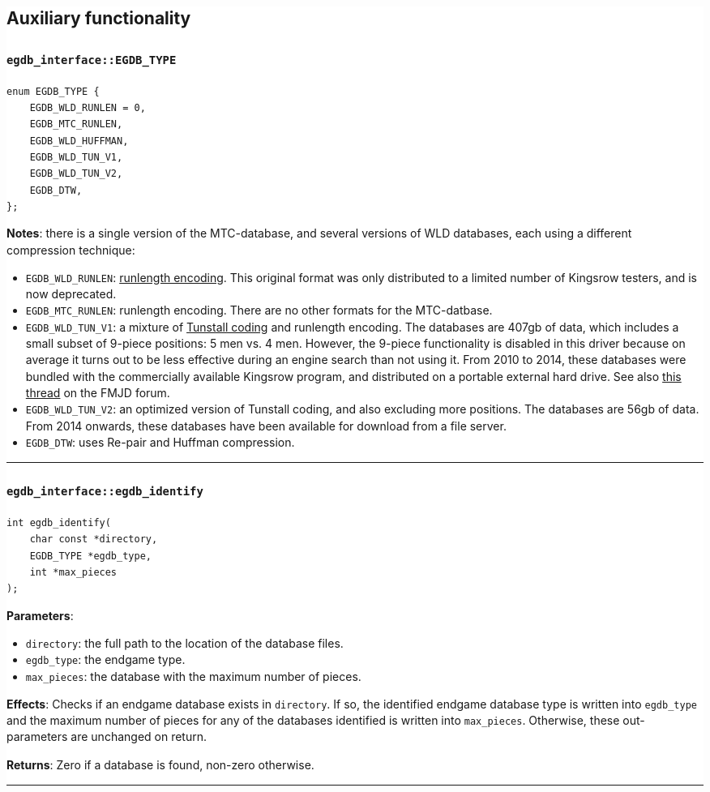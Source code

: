 
## Auxiliary functionality

### `egdb_interface::EGDB_TYPE`
    enum EGDB_TYPE {
        EGDB_WLD_RUNLEN = 0,
        EGDB_MTC_RUNLEN,
        EGDB_WLD_HUFFMAN,
        EGDB_WLD_TUN_V1,
        EGDB_WLD_TUN_V2,
        EGDB_DTW,
    };

**Notes**: there is a single version of the MTC-database, and several versions of WLD databases, each using a different compression technique:
  - `EGDB_WLD_RUNLEN`: [runlength encoding](https://en.wikipedia.org/wiki/Run-length_encoding). This original format was only distributed to a limited number of Kingsrow testers, and is now deprecated.
  - `EGDB_MTC_RUNLEN`: runlength encoding. There are no other formats for the MTC-datbase.
  - `EGDB_WLD_TUN_V1`: a mixture of [Tunstall coding](https://en.wikipedia.org/wiki/Tunstall_coding) and runlength encoding. The databases are 407gb of data, which includes a small subset of 9-piece positions: 5 men vs. 4 men. However, the 9-piece functionality is disabled in this driver because on average it turns out to be less effective during an engine search than not using it. From 2010 to 2014, these databases were bundled with the commercially available Kingsrow program, and distributed on a portable external hard drive. See also [this thread](http://laatste.info/bb3/viewtopic.php?t=2905) on the FMJD forum.
  - `EGDB_WLD_TUN_V2`: an optimized version of Tunstall coding, and also excluding more positions. The databases are 56gb of data. From 2014 onwards, these databases have been available for download from a file server. 
  - `EGDB_DTW`: uses Re-pair and Huffman compression.

---

### `egdb_interface::egdb_identify`
    int egdb_identify(
        char const *directory, 
        EGDB_TYPE *egdb_type, 
        int *max_pieces
    );

**Parameters**:

  - `directory`: the full path to the location of the database files.
  - `egdb_type`: the endgame type.   
  - `max_pieces`: the database with the maximum number of pieces. 

**Effects**: Checks if an endgame database exists in `directory`. If so, the identified endgame database type is written into `egdb_type` and the maximum number of pieces for any of the databases identified is written into `max_pieces`. Otherwise, these out-parameters are unchanged on return.

**Returns**: Zero if a database is found, non-zero otherwise.

---
